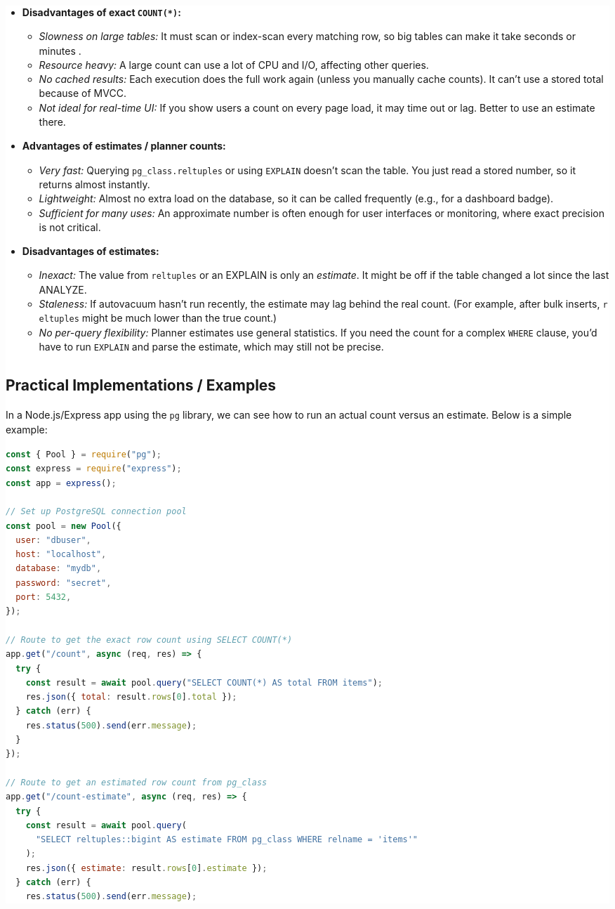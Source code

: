 - **Disadvantages of exact `COUNT(*)`:**

  - _Slowness on large tables:_ It must scan or index-scan every matching row, so big tables can make it take seconds or minutes .
  - _Resource heavy:_ A large count can use a lot of CPU and I/O, affecting other queries.
  - _No cached results:_ Each execution does the full work again (unless you manually cache counts). It can’t use a stored total because of MVCC.
  - _Not ideal for real-time UI:_ If you show users a count on every page load, it may time out or lag. Better to use an estimate there.

- **Advantages of estimates / planner counts:**

  - _Very fast:_ Querying `pg_class.reltuples` or using `EXPLAIN` doesn’t scan the table. You just read a stored number, so it returns almost instantly.
  - _Lightweight:_ Almost no extra load on the database, so it can be called frequently (e.g., for a dashboard badge).
  - _Sufficient for many uses:_ An approximate number is often enough for user interfaces or monitoring, where exact precision is not critical.

- **Disadvantages of estimates:**
  - _Inexact:_ The value from `reltuples` or an EXPLAIN is only an _estimate_. It might be off if the table changed a lot since the last ANALYZE.
  - _Staleness:_ If autovacuum hasn’t run recently, the estimate may lag behind the real count. (For example, after bulk inserts, `reltuples` might be much lower than the true count.)
  - _No per-query flexibility:_ Planner estimates use general statistics. If you need the count for a complex `WHERE` clause, you’d have to run `EXPLAIN` and parse the estimate, which may still not be precise.

## Practical Implementations / Examples

In a Node.js/Express app using the `pg` library, we can see how to run an actual count versus an estimate. Below is a simple example:

```js
const { Pool } = require("pg");
const express = require("express");
const app = express();

// Set up PostgreSQL connection pool
const pool = new Pool({
  user: "dbuser",
  host: "localhost",
  database: "mydb",
  password: "secret",
  port: 5432,
});

// Route to get the exact row count using SELECT COUNT(*)
app.get("/count", async (req, res) => {
  try {
    const result = await pool.query("SELECT COUNT(*) AS total FROM items");
    res.json({ total: result.rows[0].total });
  } catch (err) {
    res.status(500).send(err.message);
  }
});

// Route to get an estimated row count from pg_class
app.get("/count-estimate", async (req, res) => {
  try {
    const result = await pool.query(
      "SELECT reltuples::bigint AS estimate FROM pg_class WHERE relname = 'items'"
    );
    res.json({ estimate: result.rows[0].estimate });
  } catch (err) {
    res.status(500).send(err.message);
```